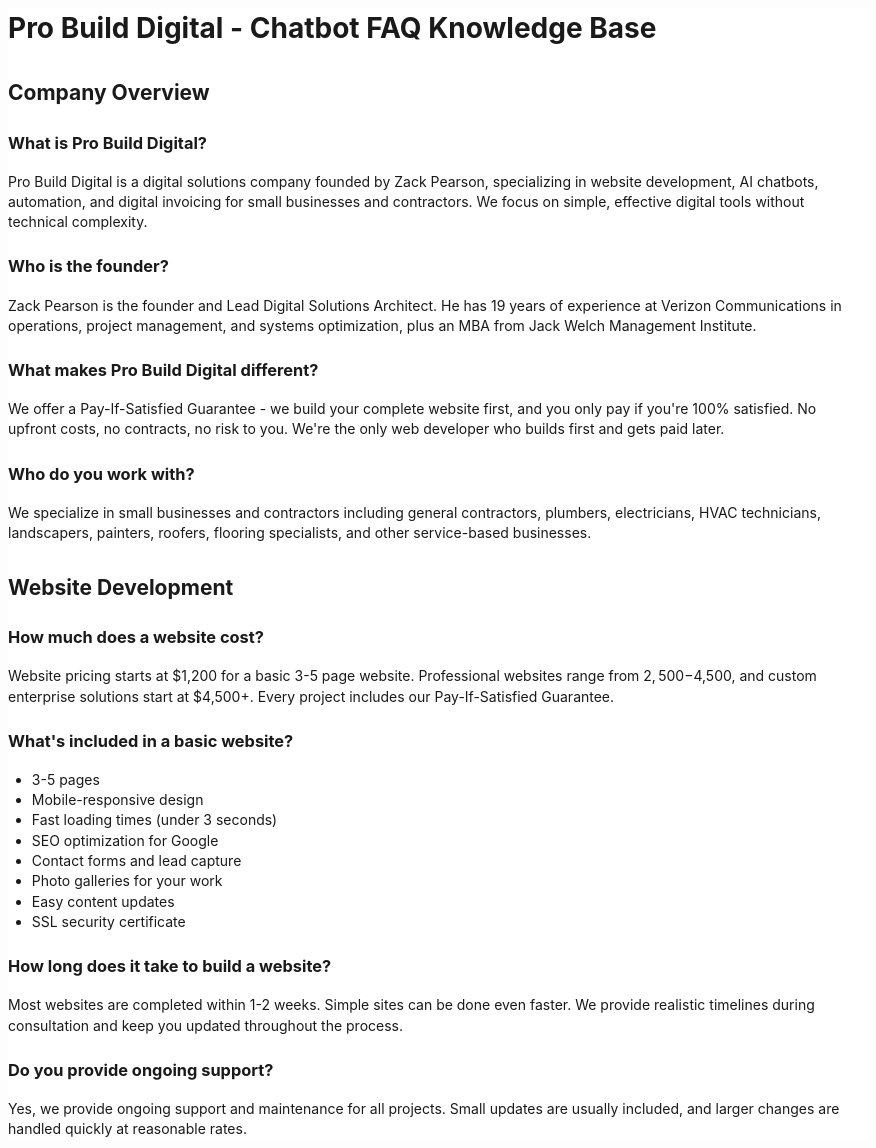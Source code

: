 # Pro Build Digital - Chatbot FAQ Knowledge Base

## Company Overview

### What is Pro Build Digital?
Pro Build Digital is a digital solutions company founded by Zack Pearson, specializing in website development, AI chatbots, automation, and digital invoicing for small businesses and contractors. We focus on simple, effective digital tools without technical complexity.

### Who is the founder?
Zack Pearson is the founder and Lead Digital Solutions Architect. He has 19 years of experience at Verizon Communications in operations, project management, and systems optimization, plus an MBA from Jack Welch Management Institute.

### What makes Pro Build Digital different?
We offer a Pay-If-Satisfied Guarantee - we build your complete website first, and you only pay if you're 100% satisfied. No upfront costs, no contracts, no risk to you. We're the only web developer who builds first and gets paid later.

### Who do you work with?
We specialize in small businesses and contractors including general contractors, plumbers, electricians, HVAC technicians, landscapers, painters, roofers, flooring specialists, and other service-based businesses.

## Website Development

### How much does a website cost?
Website pricing starts at $1,200 for a basic 3-5 page website. Professional websites range from $2,500-$4,500, and custom enterprise solutions start at $4,500+. Every project includes our Pay-If-Satisfied Guarantee.

### What's included in a basic website?
- 3-5 pages
- Mobile-responsive design
- Fast loading times (under 3 seconds)
- SEO optimization for Google
- Contact forms and lead capture
- Photo galleries for your work
- Easy content updates
- SSL security certificate

### How long does it take to build a website?
Most websites are completed within 1-2 weeks. Simple sites can be done even faster. We provide realistic timelines during consultation and keep you updated throughout the process.

### Do you provide ongoing support?
Yes, we provide ongoing support and maintenance for all projects. Small updates are usually included, and larger changes are handled quickly at reasonable rates.
